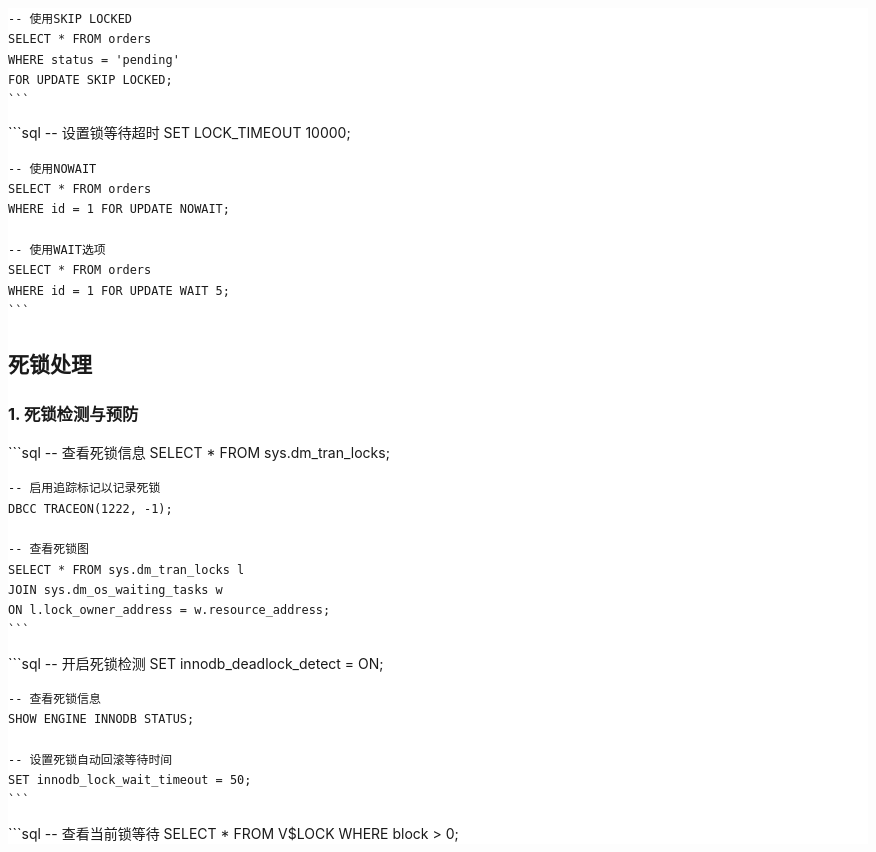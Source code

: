     -- 使用SKIP LOCKED
    SELECT * FROM orders 
    WHERE status = 'pending'
    FOR UPDATE SKIP LOCKED;
    ```
  </TabItem>
  <TabItem value="dm" label="达梦">
    ```sql
    -- 设置锁等待超时
    SET LOCK_TIMEOUT 10000;
    
    -- 使用NOWAIT
    SELECT * FROM orders 
    WHERE id = 1 FOR UPDATE NOWAIT;
    
    -- 使用WAIT选项
    SELECT * FROM orders 
    WHERE id = 1 FOR UPDATE WAIT 5;
    ```
  </TabItem>
</Tabs>

## 死锁处理

### 1. 死锁检测与预防

<Tabs>
  <TabItem value="sqlserver" label="SQL Server" default>
    ```sql
    -- 查看死锁信息
    SELECT * FROM sys.dm_tran_locks;
    
    -- 启用追踪标记以记录死锁
    DBCC TRACEON(1222, -1);
    
    -- 查看死锁图
    SELECT * FROM sys.dm_tran_locks l
    JOIN sys.dm_os_waiting_tasks w
    ON l.lock_owner_address = w.resource_address;
    ```
  </TabItem>
  <TabItem value="mysql" label="MySQL" >
    ```sql
    -- 开启死锁检测
    SET innodb_deadlock_detect = ON;
    
    -- 查看死锁信息
    SHOW ENGINE INNODB STATUS;
    
    -- 设置死锁自动回滚等待时间
    SET innodb_lock_wait_timeout = 50;
    ```
  </TabItem>
  <TabItem value="dm" label="达梦">
    ```sql
    -- 查看当前锁等待
    SELECT * FROM V$LOCK 
    WHERE block > 0;
    